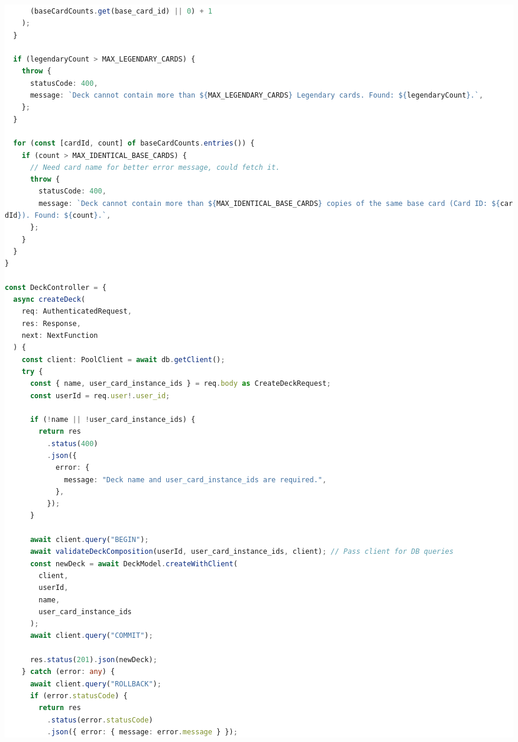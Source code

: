   ```typescript
        (baseCardCounts.get(base_card_id) || 0) + 1
      );
    }

    if (legendaryCount > MAX_LEGENDARY_CARDS) {
      throw {
        statusCode: 400,
        message: `Deck cannot contain more than ${MAX_LEGENDARY_CARDS} Legendary cards. Found: ${legendaryCount}.`,
      };
    }

    for (const [cardId, count] of baseCardCounts.entries()) {
      if (count > MAX_IDENTICAL_BASE_CARDS) {
        // Need card name for better error message, could fetch it.
        throw {
          statusCode: 400,
          message: `Deck cannot contain more than ${MAX_IDENTICAL_BASE_CARDS} copies of the same base card (Card ID: ${cardId}). Found: ${count}.`,
        };
      }
    }
  }

  const DeckController = {
    async createDeck(
      req: AuthenticatedRequest,
      res: Response,
      next: NextFunction
    ) {
      const client: PoolClient = await db.getClient();
      try {
        const { name, user_card_instance_ids } = req.body as CreateDeckRequest;
        const userId = req.user!.user_id;

        if (!name || !user_card_instance_ids) {
          return res
            .status(400)
            .json({
              error: {
                message: "Deck name and user_card_instance_ids are required.",
              },
            });
        }

        await client.query("BEGIN");
        await validateDeckComposition(userId, user_card_instance_ids, client); // Pass client for DB queries
        const newDeck = await DeckModel.createWithClient(
          client,
          userId,
          name,
          user_card_instance_ids
        );
        await client.query("COMMIT");

        res.status(201).json(newDeck);
      } catch (error: any) {
        await client.query("ROLLBACK");
        if (error.statusCode) {
          return res
            .status(error.statusCode)
            .json({ error: { message: error.message } });
  ```